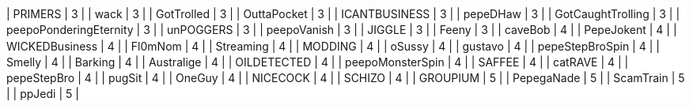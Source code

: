 | PRIMERS                                                                                              | 3     |
| wack                                                                                                 | 3     |
| GotTrolled                                                                                           | 3     |
| OuttaPocket                                                                                          | 3     |
| ICANTBUSINESS                                                                                        | 3     |
| pepeDHaw                                                                                             | 3     |
| GotCaughtTrolling                                                                                    | 3     |
| peepoPonderingEternity                                                                               | 3     |
| unPOGGERS                                                                                            | 3     |
| peepoVanish                                                                                          | 3     |
| JIGGLE                                                                                               | 3     |
| Feeny                                                                                                | 3     |
| caveBob                                                                                              | 4     |
| PepeJokent                                                                                           | 4     |
| WICKEDBusiness                                                                                       | 4     |
| Fl0mNom                                                                                              | 4     |
| Streaming                                                                                            | 4     |
| MODDING                                                                                              | 4     |
| oSussy                                                                                               | 4     |
| gustavo                                                                                              | 4     |
| pepeStepBroSpin                                                                                      | 4     |
| Smelly                                                                                               | 4     |
| Barking                                                                                              | 4     |
| Australige                                                                                           | 4     |
| OILDETECTED                                                                                          | 4     |
| peepoMonsterSpin                                                                                     | 4     |
| SAFFEE                                                                                               | 4     |
| catRAVE                                                                                              | 4     |
| pepeStepBro                                                                                          | 4     |
| pugSit                                                                                               | 4     |
| OneGuy                                                                                               | 4     |
| NICECOCK                                                                                             | 4     |
| SCHIZO                                                                                               | 4     |
| GROUPIUM                                                                                             | 5     |
| PepegaNade                                                                                           | 5     |
| ScamTrain                                                                                            | 5     |
| ppJedi                                                                                               | 5     |